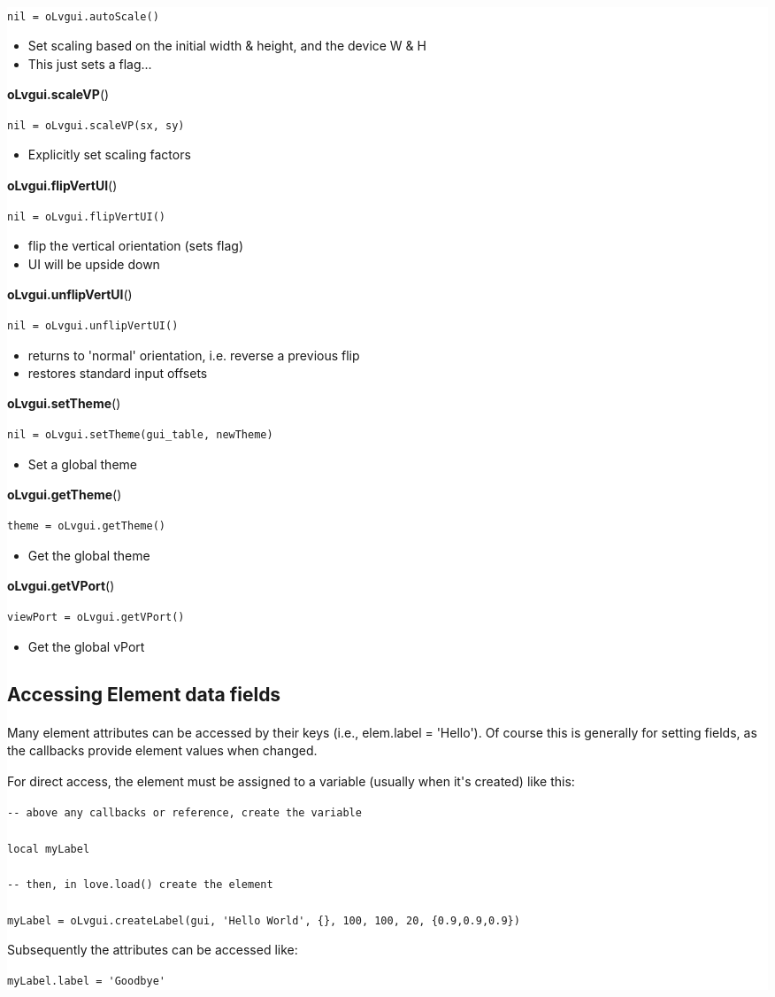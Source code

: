 `nil = oLvgui.autoScale()`

  * Set scaling based on the initial width & height, and the device W & H
  * This just sets a flag...

**oLvgui.scaleVP**()

`nil = oLvgui.scaleVP(sx, sy)`

  * Explicitly set scaling factors

**oLvgui.flipVertUI**()

`nil = oLvgui.flipVertUI()`

  * flip the vertical orientation (sets flag)
  * UI will be upside down

**oLvgui.unflipVertUI**()

`nil = oLvgui.unflipVertUI()`

  * returns to 'normal' orientation, i.e. reverse a previous flip
  * restores standard input offsets

**oLvgui.setTheme**()

`nil = oLvgui.setTheme(gui_table, newTheme)`

  * Set a global theme

**oLvgui.getTheme**()

`theme = oLvgui.getTheme()`

  * Get the global theme

**oLvgui.getVPort**()

`viewPort = oLvgui.getVPort()`

  * Get the global vPort

## Accessing Element data fields

Many element attributes can be accessed by their keys (i.e., elem.label = 'Hello'). Of course this is generally for setting fields, as the callbacks provide element values when changed.

For direct access, the element must be assigned to a variable (usually when it's created) like this:

    -- above any callbacks or reference, create the variable

    local myLabel

    -- then, in love.load() create the element

    myLabel = oLvgui.createLabel(gui, 'Hello World', {}, 100, 100, 20, {0.9,0.9,0.9})

Subsequently the attributes can be accessed like:

    myLabel.label = 'Goodbye'
